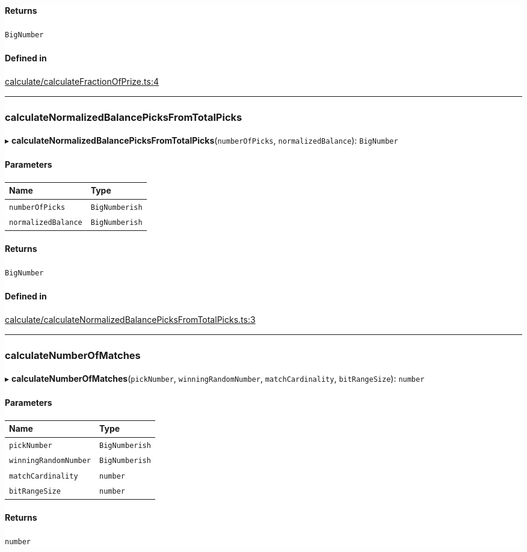 #### Returns

`BigNumber`

#### Defined in

[calculate/calculateFractionOfPrize.ts:4](https://github.com/pooltogether/v4-utils-js/blob/4a945a2/src/calculate/calculateFractionOfPrize.ts#L4)

___

### calculateNormalizedBalancePicksFromTotalPicks

▸ **calculateNormalizedBalancePicksFromTotalPicks**(`numberOfPicks`, `normalizedBalance`): `BigNumber`

#### Parameters

| Name | Type |
| :------ | :------ |
| `numberOfPicks` | `BigNumberish` |
| `normalizedBalance` | `BigNumberish` |

#### Returns

`BigNumber`

#### Defined in

[calculate/calculateNormalizedBalancePicksFromTotalPicks.ts:3](https://github.com/pooltogether/v4-utils-js/blob/4a945a2/src/calculate/calculateNormalizedBalancePicksFromTotalPicks.ts#L3)

___

### calculateNumberOfMatches

▸ **calculateNumberOfMatches**(`pickNumber`, `winningRandomNumber`, `matchCardinality`, `bitRangeSize`): `number`

#### Parameters

| Name | Type |
| :------ | :------ |
| `pickNumber` | `BigNumberish` |
| `winningRandomNumber` | `BigNumberish` |
| `matchCardinality` | `number` |
| `bitRangeSize` | `number` |

#### Returns

`number`
